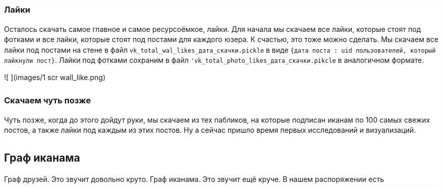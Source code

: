 ### Лайки

Осталось скачать самое главное и самое ресурсоёмкое, лайки. Для начала мы скачаем все лайки, которые стоят под фотками и все лайки, которые стоят под постами для каждого юзера. К счастью, это тоже можно сделать. Мы скачаем все лайки под постами на стене в файл `vk_total_wal_likes_дата_скачки.pickle` в виде `{дата поста : uid пользователей, который лайкнули пост}`. Лайки под фотками сохраним в файл `'vk_total_photo_likes_дата_cкачки.pikcle` в аналогичном формате.

![ ](images/1 scr wall_like.png)

### Скачаем чуть позже

Чуть позже, когда до этого дойдут руки, мы скачаем из тех пабликов, на которые подписан иканам по 100 самых свежих постов, а также лайки под каждым из этих постов. Ну а сейчас пришло время первых исследований и визуализаций.


## Граф иканама

Граф друзей. Это звучит довольно круто. Граф иканама. Это звучит ещё круче. В нашем распоряжении есть
